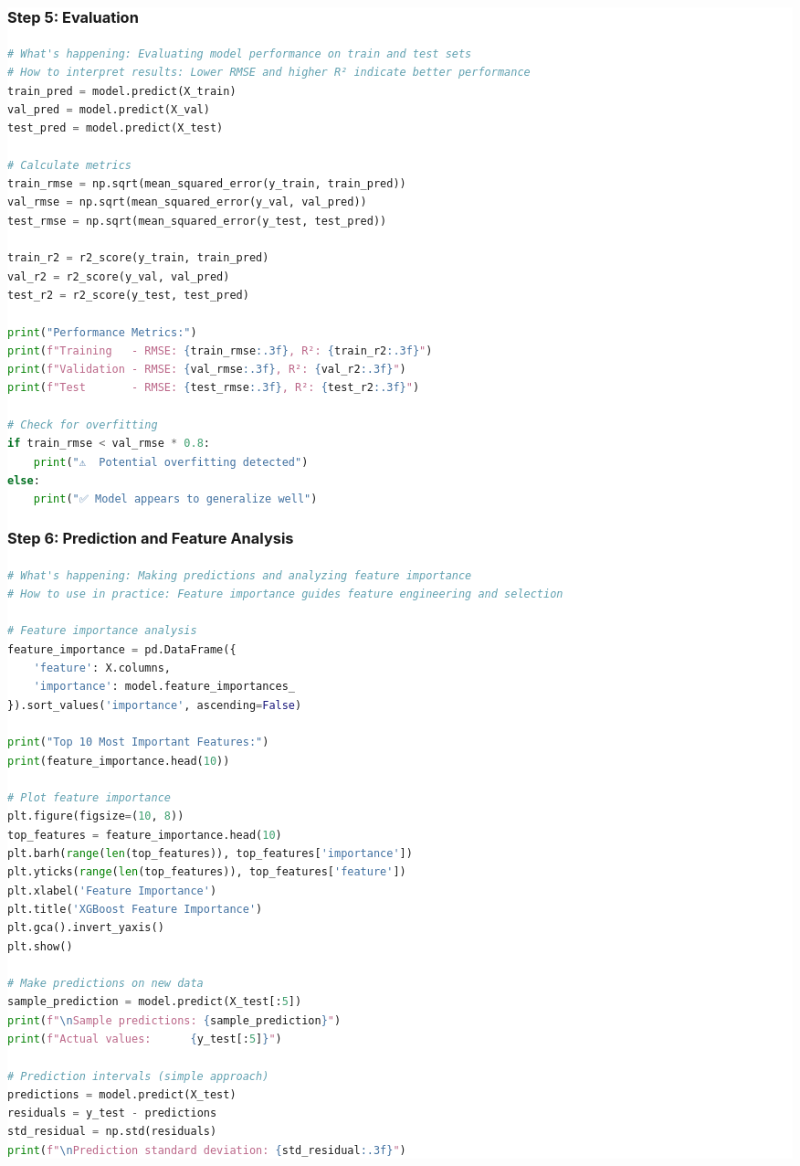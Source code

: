 ### Step 5: Evaluation
```python
# What's happening: Evaluating model performance on train and test sets
# How to interpret results: Lower RMSE and higher R² indicate better performance
train_pred = model.predict(X_train)
val_pred = model.predict(X_val)
test_pred = model.predict(X_test)

# Calculate metrics
train_rmse = np.sqrt(mean_squared_error(y_train, train_pred))
val_rmse = np.sqrt(mean_squared_error(y_val, val_pred))
test_rmse = np.sqrt(mean_squared_error(y_test, test_pred))

train_r2 = r2_score(y_train, train_pred)
val_r2 = r2_score(y_val, val_pred)
test_r2 = r2_score(y_test, test_pred)

print("Performance Metrics:")
print(f"Training   - RMSE: {train_rmse:.3f}, R²: {train_r2:.3f}")
print(f"Validation - RMSE: {val_rmse:.3f}, R²: {val_r2:.3f}")
print(f"Test       - RMSE: {test_rmse:.3f}, R²: {test_r2:.3f}")

# Check for overfitting
if train_rmse < val_rmse * 0.8:
    print("⚠️  Potential overfitting detected")
else:
    print("✅ Model appears to generalize well")
```

### Step 6: Prediction and Feature Analysis
```python
# What's happening: Making predictions and analyzing feature importance
# How to use in practice: Feature importance guides feature engineering and selection

# Feature importance analysis
feature_importance = pd.DataFrame({
    'feature': X.columns,
    'importance': model.feature_importances_
}).sort_values('importance', ascending=False)

print("Top 10 Most Important Features:")
print(feature_importance.head(10))

# Plot feature importance
plt.figure(figsize=(10, 8))
top_features = feature_importance.head(10)
plt.barh(range(len(top_features)), top_features['importance'])
plt.yticks(range(len(top_features)), top_features['feature'])
plt.xlabel('Feature Importance')
plt.title('XGBoost Feature Importance')
plt.gca().invert_yaxis()
plt.show()

# Make predictions on new data
sample_prediction = model.predict(X_test[:5])
print(f"\nSample predictions: {sample_prediction}")
print(f"Actual values:      {y_test[:5]}")

# Prediction intervals (simple approach)
predictions = model.predict(X_test)
residuals = y_test - predictions
std_residual = np.std(residuals)
print(f"\nPrediction standard deviation: {std_residual:.3f}")
```